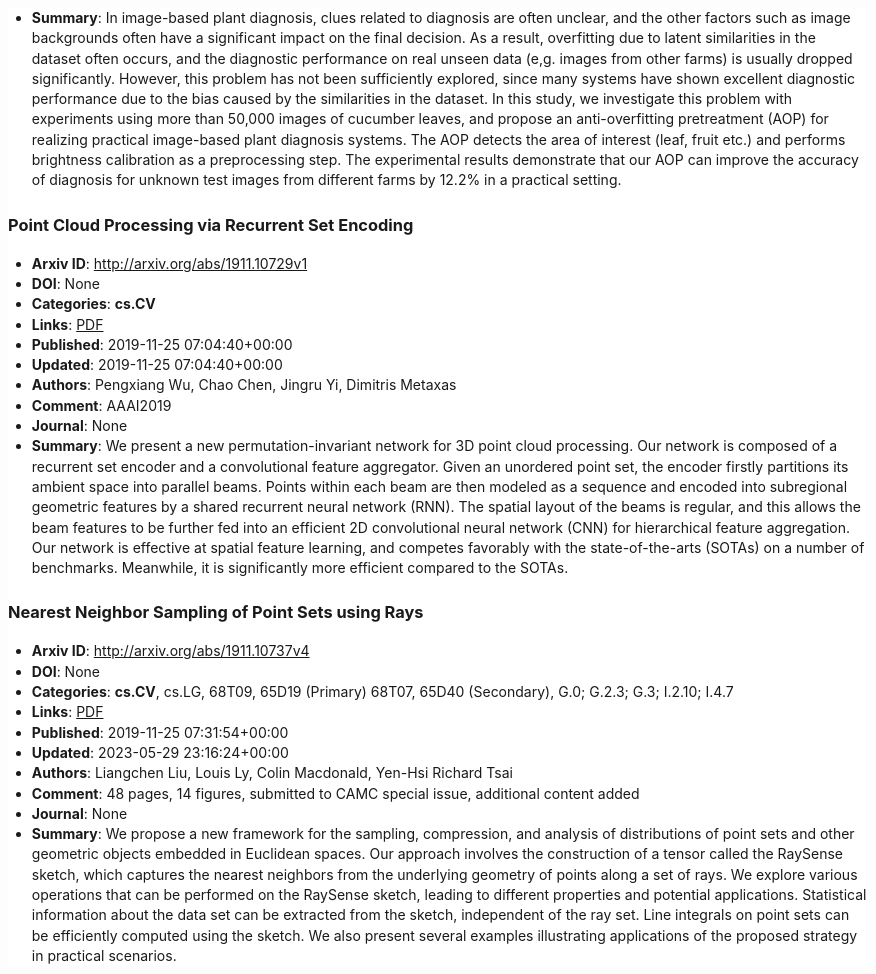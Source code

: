 - **Summary**: In image-based plant diagnosis, clues related to diagnosis are often unclear, and the other factors such as image backgrounds often have a significant impact on the final decision. As a result, overfitting due to latent similarities in the dataset often occurs, and the diagnostic performance on real unseen data (e,g. images from other farms) is usually dropped significantly. However, this problem has not been sufficiently explored, since many systems have shown excellent diagnostic performance due to the bias caused by the similarities in the dataset. In this study, we investigate this problem with experiments using more than 50,000 images of cucumber leaves, and propose an anti-overfitting pretreatment (AOP) for realizing practical image-based plant diagnosis systems. The AOP detects the area of interest (leaf, fruit etc.) and performs brightness calibration as a preprocessing step. The experimental results demonstrate that our AOP can improve the accuracy of diagnosis for unknown test images from different farms by 12.2% in a practical setting.



### Point Cloud Processing via Recurrent Set Encoding
- **Arxiv ID**: http://arxiv.org/abs/1911.10729v1
- **DOI**: None
- **Categories**: **cs.CV**
- **Links**: [PDF](http://arxiv.org/pdf/1911.10729v1)
- **Published**: 2019-11-25 07:04:40+00:00
- **Updated**: 2019-11-25 07:04:40+00:00
- **Authors**: Pengxiang Wu, Chao Chen, Jingru Yi, Dimitris Metaxas
- **Comment**: AAAI2019
- **Journal**: None
- **Summary**: We present a new permutation-invariant network for 3D point cloud processing. Our network is composed of a recurrent set encoder and a convolutional feature aggregator. Given an unordered point set, the encoder firstly partitions its ambient space into parallel beams. Points within each beam are then modeled as a sequence and encoded into subregional geometric features by a shared recurrent neural network (RNN). The spatial layout of the beams is regular, and this allows the beam features to be further fed into an efficient 2D convolutional neural network (CNN) for hierarchical feature aggregation. Our network is effective at spatial feature learning, and competes favorably with the state-of-the-arts (SOTAs) on a number of benchmarks. Meanwhile, it is significantly more efficient compared to the SOTAs.



### Nearest Neighbor Sampling of Point Sets using Rays
- **Arxiv ID**: http://arxiv.org/abs/1911.10737v4
- **DOI**: None
- **Categories**: **cs.CV**, cs.LG, 68T09, 65D19 (Primary) 68T07, 65D40 (Secondary), G.0; G.2.3; G.3; I.2.10; I.4.7
- **Links**: [PDF](http://arxiv.org/pdf/1911.10737v4)
- **Published**: 2019-11-25 07:31:54+00:00
- **Updated**: 2023-05-29 23:16:24+00:00
- **Authors**: Liangchen Liu, Louis Ly, Colin Macdonald, Yen-Hsi Richard Tsai
- **Comment**: 48 pages, 14 figures, submitted to CAMC special issue, additional
  content added
- **Journal**: None
- **Summary**: We propose a new framework for the sampling, compression, and analysis of distributions of point sets and other geometric objects embedded in Euclidean spaces. Our approach involves the construction of a tensor called the RaySense sketch, which captures the nearest neighbors from the underlying geometry of points along a set of rays. We explore various operations that can be performed on the RaySense sketch, leading to different properties and potential applications. Statistical information about the data set can be extracted from the sketch, independent of the ray set. Line integrals on point sets can be efficiently computed using the sketch. We also present several examples illustrating applications of the proposed strategy in practical scenarios.
